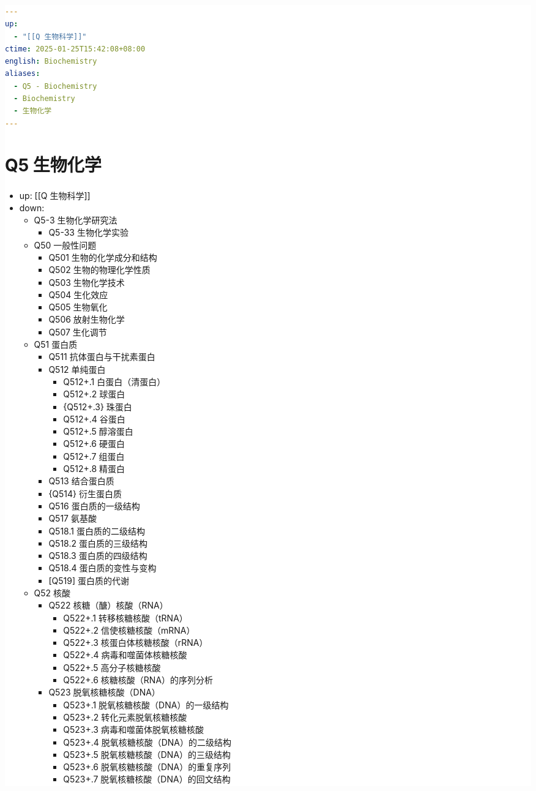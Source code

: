 ```yaml
---
up:
  - "[[Q 生物科学]]"
ctime: 2025-01-25T15:42:08+08:00
english: Biochemistry
aliases:
  - Q5 - Biochemistry
  - Biochemistry
  - 生物化学
---
```


# Q5 生物化学

- up: [[Q 生物科学]]
- down:
	- Q5-3 生物化学研究法
		- Q5-33 生物化学实验
	- Q50 一般性问题
		- Q501 生物的化学成分和结构
		- Q502 生物的物理化学性质
		- Q503 生物化学技术
		- Q504 生化效应
		- Q505 生物氧化
		- Q506 放射生物化学
		- Q507 生化调节
	- Q51 蛋白质
		- Q511 抗体蛋白与干扰素蛋白
		- Q512 单纯蛋白
			- Q512+.1 白蛋白（清蛋白）
			- Q512+.2 球蛋白
			- {Q512+.3} 珠蛋白
			- Q512+.4 谷蛋白
			- Q512+.5 醇溶蛋白
			- Q512+.6 硬蛋白
			- Q512+.7 组蛋白
			- Q512+.8 精蛋白
		- Q513 结合蛋白质
		- {Q514} 衍生蛋白质
		- Q516 蛋白质的一级结构
		- Q517 氨基酸
		- Q518.1 蛋白质的二级结构
		- Q518.2 蛋白质的三级结构
		- Q518.3 蛋白质的四级结构
		- Q518.4 蛋白质的变性与变构
		- [Q519] 蛋白质的代谢
	- Q52 核酸
		- Q522 核糖（醣）核酸（RNA）
			- Q522+.1 转移核糖核酸（tRNA）
			- Q522+.2 信使核糖核酸（mRNA）
			- Q522+.3 核蛋白体核糖核酸（rRNA）
			- Q522+.4 病毒和噬菌体核糖核酸
			- Q522+.5 高分子核糖核酸
			- Q522+.6 核糖核酸（RNA）的序列分析
		- Q523 脱氧核糖核酸（DNA）
			- Q523+.1 脱氧核糖核酸（DNA）的一级结构
			- Q523+.2 转化元素脱氧核糖核酸
			- Q523+.3 病毒和噬菌体脱氧核糖核酸
			- Q523+.4 脱氧核糖核酸（DNA）的二级结构
			- Q523+.5 脱氧核糖核酸（DNA）的三级结构
			- Q523+.6 脱氧核糖核酸（DNA）的重复序列
			- Q523+.7 脱氧核糖核酸（DNA）的回文结构